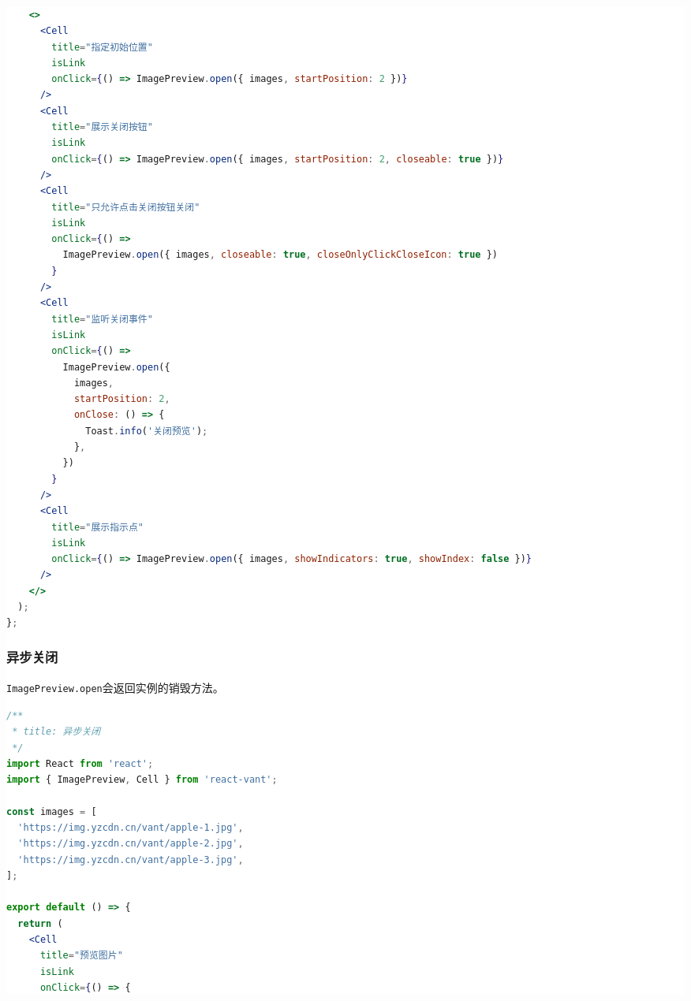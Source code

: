 ```jsx
    <>
      <Cell
        title="指定初始位置"
        isLink
        onClick={() => ImagePreview.open({ images, startPosition: 2 })}
      />
      <Cell
        title="展示关闭按钮"
        isLink
        onClick={() => ImagePreview.open({ images, startPosition: 2, closeable: true })}
      />
      <Cell
        title="只允许点击关闭按钮关闭"
        isLink
        onClick={() =>
          ImagePreview.open({ images, closeable: true, closeOnlyClickCloseIcon: true })
        }
      />
      <Cell
        title="监听关闭事件"
        isLink
        onClick={() =>
          ImagePreview.open({
            images,
            startPosition: 2,
            onClose: () => {
              Toast.info('关闭预览');
            },
          })
        }
      />
      <Cell
        title="展示指示点"
        isLink
        onClick={() => ImagePreview.open({ images, showIndicators: true, showIndex: false })}
      />
    </>
  );
};
```

### 异步关闭

`ImagePreview.open`会返回实例的销毁方法。

```jsx
/**
 * title: 异步关闭
 */
import React from 'react';
import { ImagePreview, Cell } from 'react-vant';

const images = [
  'https://img.yzcdn.cn/vant/apple-1.jpg',
  'https://img.yzcdn.cn/vant/apple-2.jpg',
  'https://img.yzcdn.cn/vant/apple-3.jpg',
];

export default () => {
  return (
    <Cell
      title="预览图片"
      isLink
      onClick={() => {
```